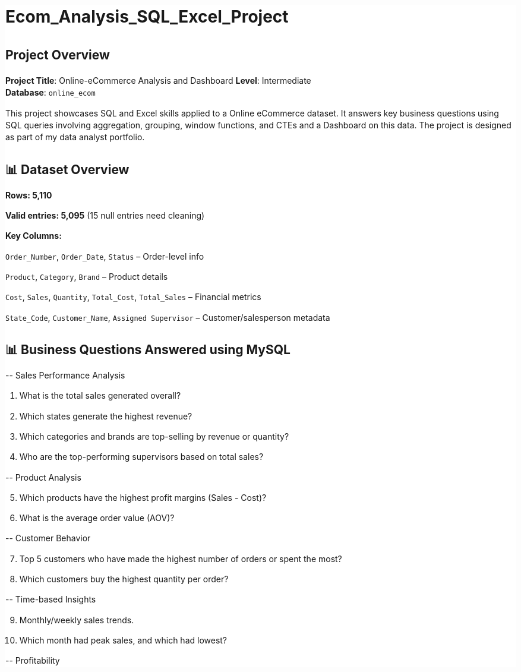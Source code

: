 # Ecom_Analysis_SQL_Excel_Project

## Project Overview

**Project Title**: Online-eCommerce Analysis and Dashboard
**Level**: Intermediate  
**Database**: `online_ecom`

This project showcases SQL and Excel skills applied to a Online eCommerce dataset. It answers key business questions using SQL queries involving aggregation, grouping, window functions, and CTEs and a Dashboard on this data. The project is designed as part of my data analyst portfolio.

## 📊 Dataset Overview
**Rows: 5,110**

**Valid entries: 5,095** (15 null entries need cleaning)

**Key Columns:**

`Order_Number`, `Order_Date`, `Status` – Order-level info

`Product`, `Category`, `Brand` – Product details

`Cost`, `Sales`, `Quantity`, `Total_Cost`, `Total_Sales` – Financial metrics

`State_Code`, `Customer_Name`, `Assigned Supervisor` – Customer/salesperson metadata

## 📊 Business Questions Answered using MySQL

-- Sales Performance Analysis

1. What is the total sales generated overall?

2. Which states generate the highest revenue?

3. Which categories and brands are top-selling by revenue or quantity?

4. Who are the top-performing supervisors based on total sales?

-- Product Analysis

5. Which products have the highest profit margins (Sales - Cost)?

6. What is the average order value (AOV)?

-- Customer Behavior

7. Top 5 customers who have made the highest number of orders or spent the most?

8. Which customers buy the highest quantity per order?

-- Time-based Insights

9. Monthly/weekly sales trends.

10. Which month had peak sales, and which had lowest?

-- Profitability
